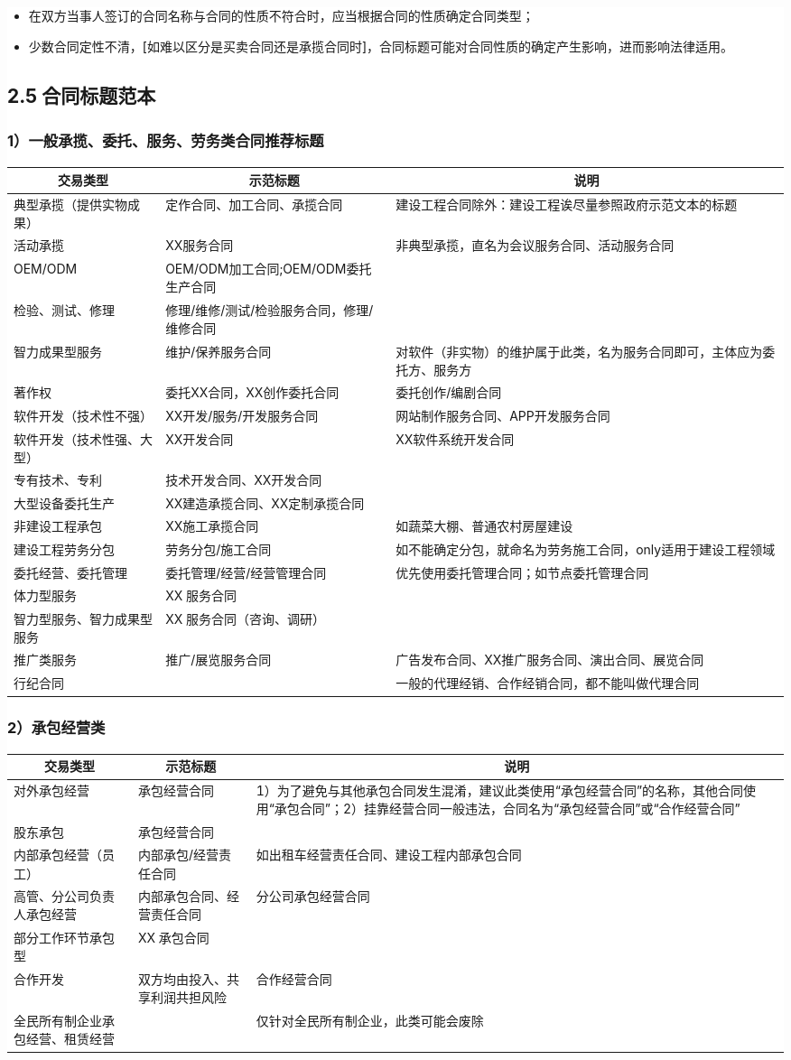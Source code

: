 - 在双方当事人签订的合同名称与合同的性质不符合时，应当根据合同的性质确定合同类型；

- 少数合同定性不清，[如难以区分是买卖合同还是承揽合同时]，合同标题可能对合同性质的确定产生影响，进而影响法律适用。

## 2.5 合同标题范本
### 1）一般承揽、委托、服务、劳务类合同推荐标题
| 交易类型   | 示范标题  |  说明 | 
| ---- | ----- | ----- | 
|  典型承揽（提供实物成果） |  定作合同、加工合同、承揽合同  |  建设工程合同除外：建设工程诶尽量参照政府示范文本的标题 | 
| 活动承揽 | XX服务合同 | 非典型承揽，直名为会议服务合同、活动服务合同 | 
|  OEM/ODM  |  OEM/ODM加工合同;OEM/ODM委托生产合同  |  | 
|  检验、测试、修理  |  修理/维修/测试/检验服务合同，修理/维修合同 |  | 
|  智力成果型服务  |  维护/保养服务合同  |  对软件（非实物）的维护属于此类，名为服务合同即可，主体应为委托方、服务方  |   
| 著作权  | 委托XX合同，XX创作委托合同  | 委托创作/编剧合同 | 
|  软件开发（技术性不强） | XX开发/服务/开发服务合同 |  网站制作服务合同、APP开发服务合同 | 
| 软件开发（技术性强、大型） |  XX开发合同  |  XX软件系统开发合同 | 
|  专有技术、专利 | 技术开发合同、XX开发合同 |   | 
|  大型设备委托生产  |  XX建造承揽合同、XX定制承揽合同 |   | 
|   非建设工程承包  |  XX施工承揽合同  |  如蔬菜大棚、普通农村房屋建设 | 
|  建设工程劳务分包  | 劳务分包/施工合同  | 如不能确定分包，就命名为劳务施工合同，only适用于建设工程领域  | 
|   委托经营、委托管理  |  委托管理/经营/经营管理合同  | 优先使用委托管理合同；如节点委托管理合同 | 
|  体力型服务  |  XX 服务合同  |    | 
|  智力型服务、智力成果型服务 | XX 服务合同（咨询、调研）  |    | 
| 推广类服务 | 推广/展览服务合同 |  广告发布合同、XX推广服务合同、演出合同、展览合同 | 
|  行纪合同 |     |   一般的代理经销、合作经销合同，都不能叫做代理合同 | 

### 2）承包经营类
| 交易类型   | 示范标题  |  说明 | 
| ---- | ----- | ----- | 
| 对外承包经营 | 承包经营合同  | 1）为了避免与其他承包合同发生混淆，建议此类使用“承包经营合同”的名称，其他合同使用“承包合同”；2）挂靠经营合同一般违法，合同名为“承包经营合同”或“合作经营合同”  | 
| 股东承包 |  承包经营合同 |    | 
|  内部承包经营（员工） |  内部承包/经营责任合同 | 如出租车经营责任合同、建设工程内部承包合同  | 
|  高管、分公司负责人承包经营 | 内部承包合同、经营责任合同  |  分公司承包经营合同 | 
|  部分工作环节承包型  |  XX 承包合同  |   | 
|  合作开发 |  双方均由投入、共享利润共担风险  |  合作经营合同 | 
|  全民所有制企业承包经营、租赁经营  |    |  仅针对全民所有制企业，此类可能会废除  | 

